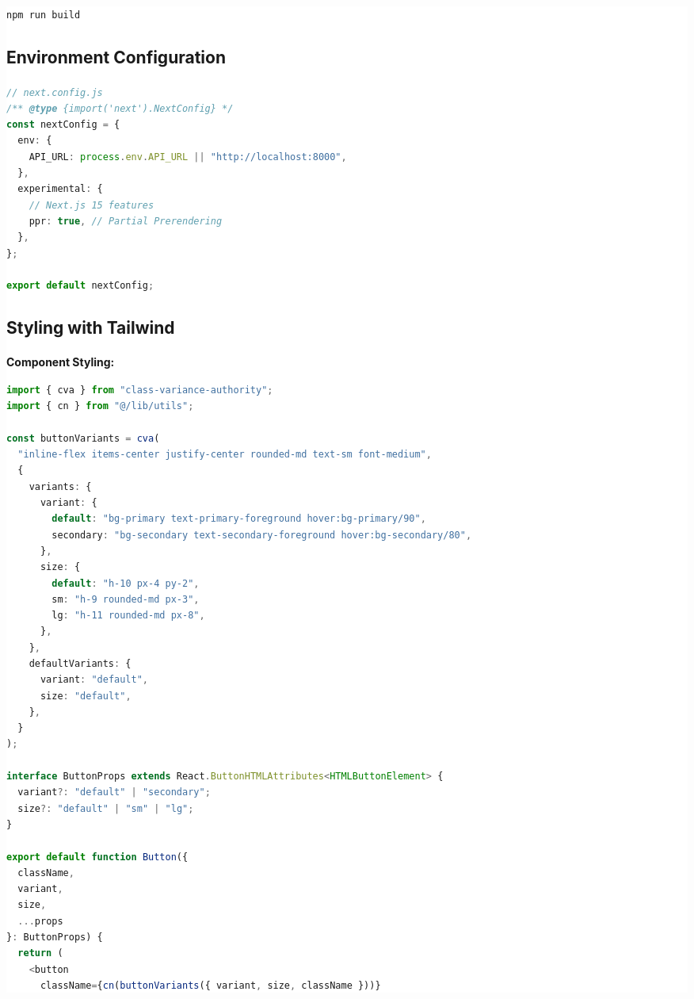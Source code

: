 ```bash
npm run build
```

## Environment Configuration

```typescript
// next.config.js
/** @type {import('next').NextConfig} */
const nextConfig = {
  env: {
    API_URL: process.env.API_URL || "http://localhost:8000",
  },
  experimental: {
    // Next.js 15 features
    ppr: true, // Partial Prerendering
  },
};

export default nextConfig;
```

## Styling with Tailwind

**Component Styling:**

```typescript
import { cva } from "class-variance-authority";
import { cn } from "@/lib/utils";

const buttonVariants = cva(
  "inline-flex items-center justify-center rounded-md text-sm font-medium",
  {
    variants: {
      variant: {
        default: "bg-primary text-primary-foreground hover:bg-primary/90",
        secondary: "bg-secondary text-secondary-foreground hover:bg-secondary/80",
      },
      size: {
        default: "h-10 px-4 py-2",
        sm: "h-9 rounded-md px-3",
        lg: "h-11 rounded-md px-8",
      },
    },
    defaultVariants: {
      variant: "default",
      size: "default",
    },
  }
);

interface ButtonProps extends React.ButtonHTMLAttributes<HTMLButtonElement> {
  variant?: "default" | "secondary";
  size?: "default" | "sm" | "lg";
}

export default function Button({
  className,
  variant,
  size,
  ...props
}: ButtonProps) {
  return (
    <button
      className={cn(buttonVariants({ variant, size, className }))}
```